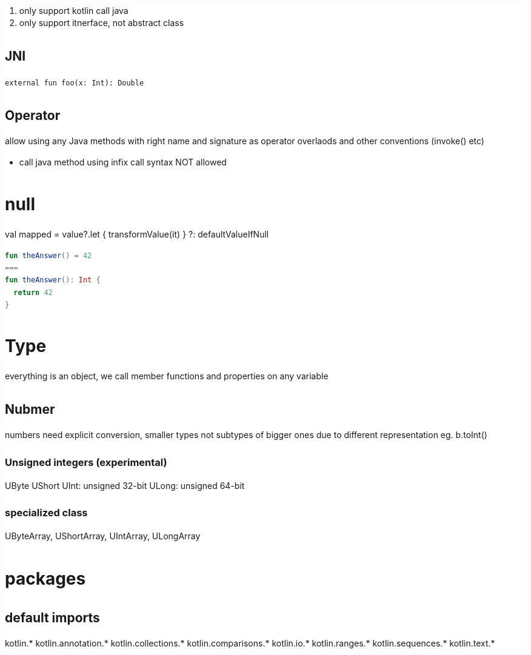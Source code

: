 1. only support kotlin call java
2. only support itnerface, not abstract class

## JNI
`external fun foo(x: Int): Double`

## Operator
allow using any Java methods with right name and signature as operator overlaods and other conventions (invoke() etc)
- call java method using infix call syntax NOT allowed


# null
val mapped = value?.let { transformValue(it) } ?: defaultValueIfNull

```kt
fun theAnswer() = 42
===
fun theAnswer(): Int {
  return 42
}
```


# Type
everything is an object, we call member functions and properties on any variable

## Nubmer
numbers need explicit conversion, smaller types not subtypes of bigger ones due to different representation
eg. b.toInt()

### Unsigned integers (experimental)
UByte
UShort
UInt: unsigned 32-bit
ULong: unsigned 64-bit

### specialized class
UByteArray, UShortArray, UIntArray, ULongArray

# packages
## default imports
kotlin.*
kotlin.annotation.*
kotlin.collections.*
kotlin.comparisons.*
kotlin.io.*
kotlin.ranges.*
kotlin.sequences.*
kotlin.text.*
